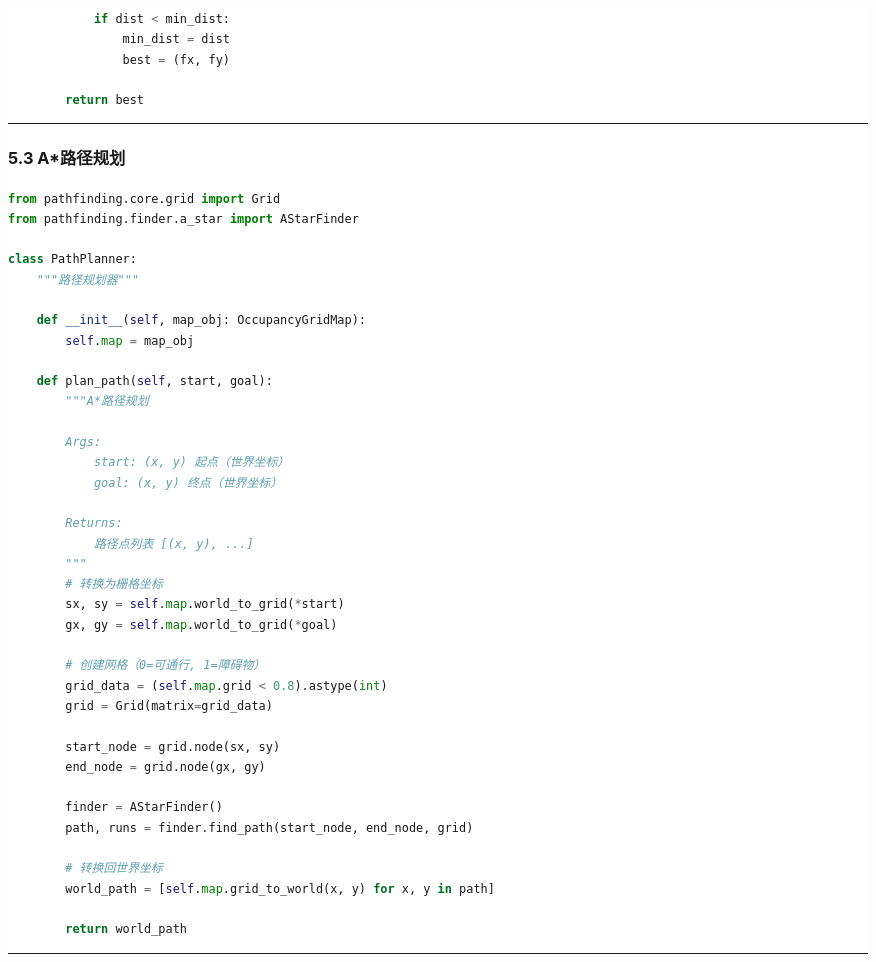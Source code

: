 ```python
            if dist < min_dist:
                min_dist = dist
                best = (fx, fy)
        
        return best
```

---

### 5.3 A*路径规划

```python
from pathfinding.core.grid import Grid
from pathfinding.finder.a_star import AStarFinder

class PathPlanner:
    """路径规划器"""
    
    def __init__(self, map_obj: OccupancyGridMap):
        self.map = map_obj
    
    def plan_path(self, start, goal):
        """A*路径规划
        
        Args:
            start: (x, y) 起点（世界坐标）
            goal: (x, y) 终点（世界坐标）
        
        Returns:
            路径点列表 [(x, y), ...]
        """
        # 转换为栅格坐标
        sx, sy = self.map.world_to_grid(*start)
        gx, gy = self.map.world_to_grid(*goal)
        
        # 创建网格（0=可通行, 1=障碍物）
        grid_data = (self.map.grid < 0.8).astype(int)
        grid = Grid(matrix=grid_data)
        
        start_node = grid.node(sx, sy)
        end_node = grid.node(gx, gy)
        
        finder = AStarFinder()
        path, runs = finder.find_path(start_node, end_node, grid)
        
        # 转换回世界坐标
        world_path = [self.map.grid_to_world(x, y) for x, y in path]
        
        return world_path
```

---
